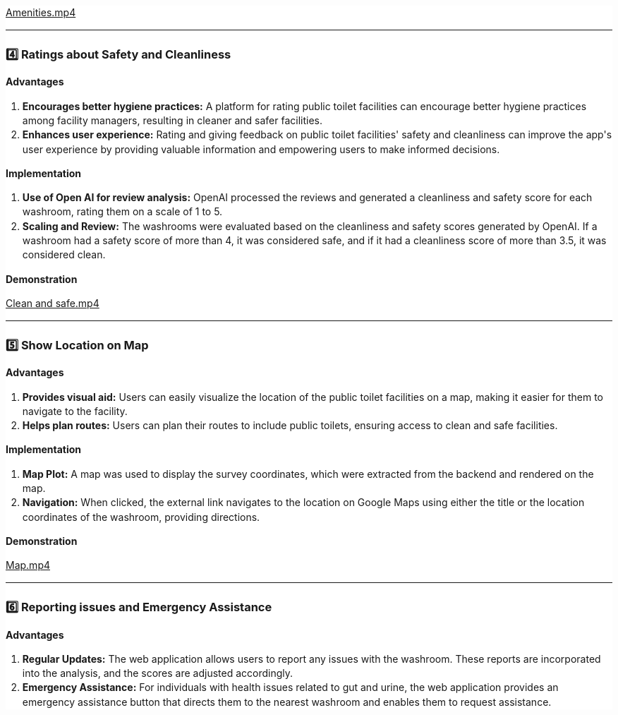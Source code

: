 [Amenities.mp4](GFG%20Solve%20for%20India%202023-%20Hygenie%20a518c46575ee44ff9ca31eb885379b86/Amenities.mp4)

---

<h3>4️⃣ Ratings about Safety and Cleanliness</h3>

********************Advantages********************

1. **Encourages better hygiene practices:** A platform for rating public toilet facilities can encourage better hygiene practices among facility managers, resulting in cleaner and safer facilities.
2. **Enhances user experience:** Rating and giving feedback on public toilet facilities' safety and cleanliness can improve the app's user experience by providing valuable information and empowering users to make informed decisions.

****************************Implementation****************************

1. **Use of Open AI for review analysis:** OpenAI processed the reviews and generated a cleanliness and safety score for each washroom, rating them on a scale of 1 to 5.
2. **Scaling and Review:** The washrooms were evaluated based on the cleanliness and safety scores generated by OpenAI. If a washroom had a safety score of more than 4, it was considered safe, and if it had a cleanliness score of more than 3.5, it was considered clean.

**Demonstration**

[Clean and safe.mp4](GFG%20Solve%20for%20India%202023-%20Hygenie%20a518c46575ee44ff9ca31eb885379b86/Clean_and_safe.mp4)

---

<h3>5️⃣ Show Location on Map</h3>

******Advantages******

1. **Provides visual aid:** Users can easily visualize the location of the public toilet facilities on a map, making it easier for them to navigate to the facility.
2. **Helps plan routes:** Users can plan their routes to include public toilets, ensuring access to clean and safe facilities.

****************************Implementation****************************

1. **Map Plot:** A map was used to display the survey coordinates, which were extracted from the backend and rendered on the map.
2. **Navigation:** When clicked, the external link navigates to the location on Google Maps using either the title or the location coordinates of the washroom, providing directions.

****************Demonstration****************

[Map.mp4](GFG%20Solve%20for%20India%202023-%20Hygenie%20a518c46575ee44ff9ca31eb885379b86/Map.mp4)

---

<h3>6️⃣ Reporting issues and Emergency Assistance</h3>

********************Advantages********************

1. **Regular Updates:** The web application allows users to report any issues with the washroom. These reports are incorporated into the analysis, and the scores are adjusted accordingly.
2. **Emergency Assistance:** For individuals with health issues related to gut and urine, the web application provides an emergency assistance button that directs them to the nearest washroom and enables them to request assistance.
